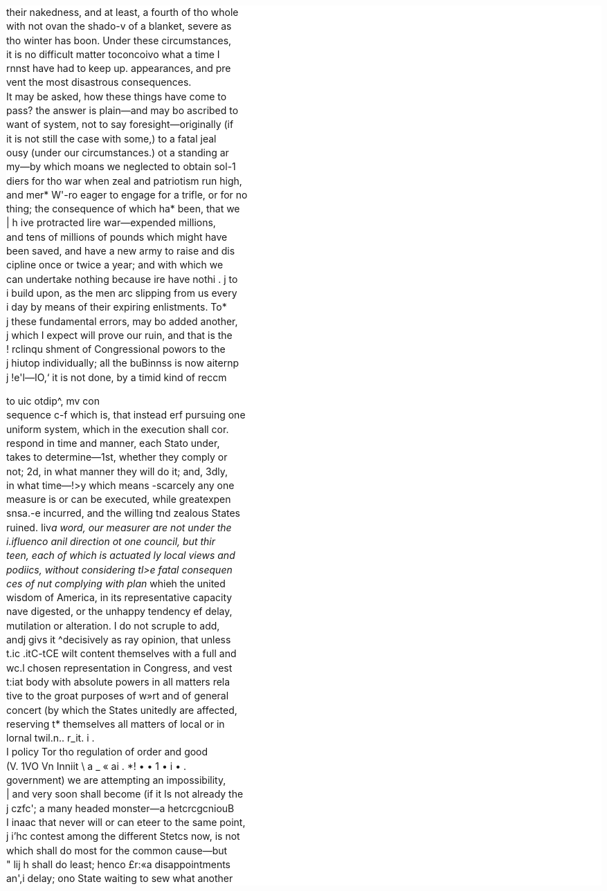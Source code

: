 their nakedness, and at least, a fourth of tho whole  
with not ovan the shado-v of a blanket, severe as  
tho winter has boon. Under these circumstances,  
it is no difficult matter toconcoivo what a time I  
rnnst have had to keep up. appearances, and pre­  
vent the most disastrous consequences.  
It may be asked, how these things have come to  
pass? the answer is plain—and may bo ascribed to  
want of system, not to say foresight—originally (if  
it is not still the case with some,) to a fatal jeal­  
ousy (under our circumstances.) ot a standing ar­  
my—by which moans we neglected to obtain sol-1  
diers for tho war when zeal and patriotism run high,  
and mer* W&#x27;-ro eager to engage for a trifle, or for no­  
thing; the consequence of which ha* been, that we  
| h ive protracted lire war—expended millions,  
and tens of millions of pounds which might have  
been saved, and have a new army to raise and dis­  
cipline once or twice a year; and with which we  
can undertake nothing because ire have nothi . j to  
i build upon, as the men arc slipping from us every  
i day by means of their expiring enlistments. To*  
j these fundamental errors, may bo added another,  
j which I expect will prove our ruin, and that is the  
! rclinqu shment of Congressional powors to the  
j hiutop individually; all the buBinnss is now aiternp­  
j !e&#x27;l—IO,‘ it is not done, by a timid kind of reccm­  
  
to uic otdip^, mv con­  
sequence c-f which is, that instead erf pursuing one  
uniform system, which in the execution shall cor.  
respond in time and manner, each Stato under,  
takes to determine—1st, whether they comply or  
not; 2d, in what manner they will do it; and, 3dly,  
in what time—!&gt;y which means -scarcely any one  
measure is or can be executed, while greatexpen­  
snsa.-e incurred, and the willing tnd zealous States  
ruined. Iiv*a word, our measurer are not under the  
i.ifluenco anil direction ot one council, but thir­  
teen, each of which is actuated ly local views and  
podiics, without considering tl&gt;e fatal consequen­  
ces of nut complying with plan* whieh the united  
wisdom of America, in its representative capacity  
nave digested, or the unhappy tendency ef delay,  
mutilation or alteration. I do not scruple to add,  
andj givs it ^decisively as ray opinion, that unless  
t.ic .itC-tCE wilt content themselves with a full and  
wc.l chosen representation in Congress, and vest  
t:iat body with absolute powers in all matters rela­  
tive to the groat purposes of w»rt and of general  
concert (by which the States unitedly are affected,  
reserving t* themselves all matters of local or in­  
lornal twil.n.. r_it. i .  
I policy Tor tho regulation of order and good  
(V. 1VO Vn Inniit \ a _ « ai . *! • • 1 • i • .  
government) we are attempting an impossibility,  
| and very soon shall become (if it Is not already the  
j czfc&#x27;; a many headed monster—a hetcrcgcniouB  
I inaac that never will or can eteer to the same point,  
j i’hc contest among the different Stetcs now, is not  
which shall do most for the common cause—but  
&quot; lij h shall do least; henco £r:«a disappointments  
an&#x27;,i delay; ono State waiting to sew what another  